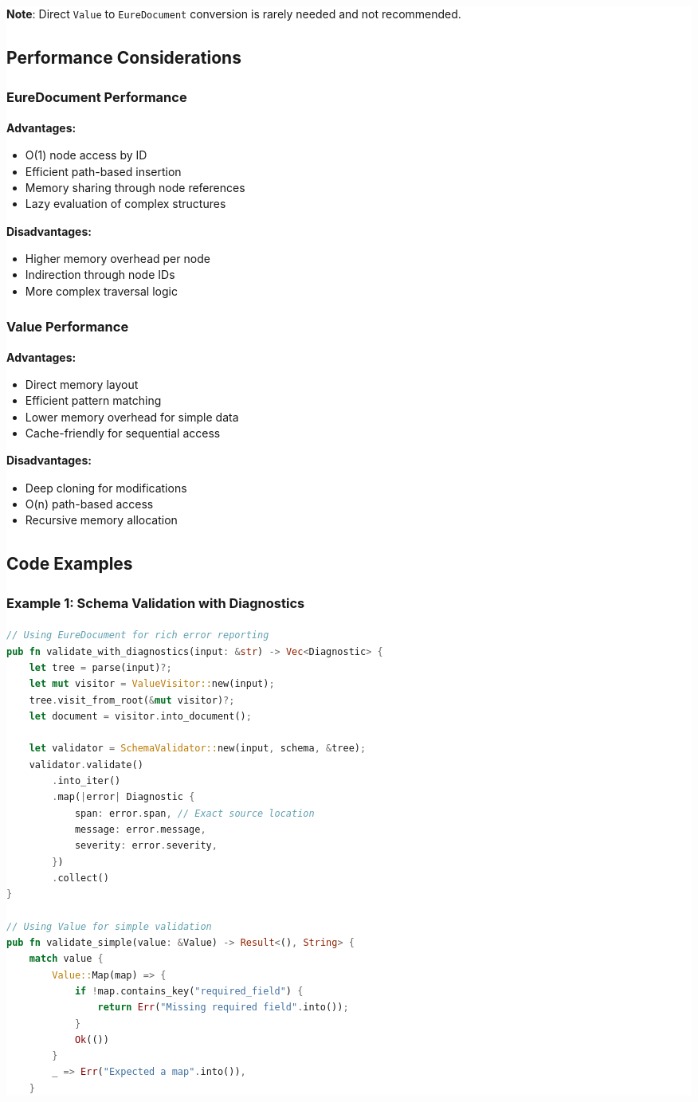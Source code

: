 **Note**: Direct `Value` to `EureDocument` conversion is rarely needed and not recommended.

## Performance Considerations

### EureDocument Performance

**Advantages:**
- O(1) node access by ID
- Efficient path-based insertion
- Memory sharing through node references
- Lazy evaluation of complex structures

**Disadvantages:**
- Higher memory overhead per node
- Indirection through node IDs
- More complex traversal logic

### Value Performance

**Advantages:**
- Direct memory layout
- Efficient pattern matching
- Lower memory overhead for simple data
- Cache-friendly for sequential access

**Disadvantages:**
- Deep cloning for modifications
- O(n) path-based access
- Recursive memory allocation

## Code Examples

### Example 1: Schema Validation with Diagnostics

```rust
// Using EureDocument for rich error reporting
pub fn validate_with_diagnostics(input: &str) -> Vec<Diagnostic> {
    let tree = parse(input)?;
    let mut visitor = ValueVisitor::new(input);
    tree.visit_from_root(&mut visitor)?;
    let document = visitor.into_document();

    let validator = SchemaValidator::new(input, schema, &tree);
    validator.validate()
        .into_iter()
        .map(|error| Diagnostic {
            span: error.span, // Exact source location
            message: error.message,
            severity: error.severity,
        })
        .collect()
}

// Using Value for simple validation
pub fn validate_simple(value: &Value) -> Result<(), String> {
    match value {
        Value::Map(map) => {
            if !map.contains_key("required_field") {
                return Err("Missing required field".into());
            }
            Ok(())
        }
        _ => Err("Expected a map".into()),
    }
```